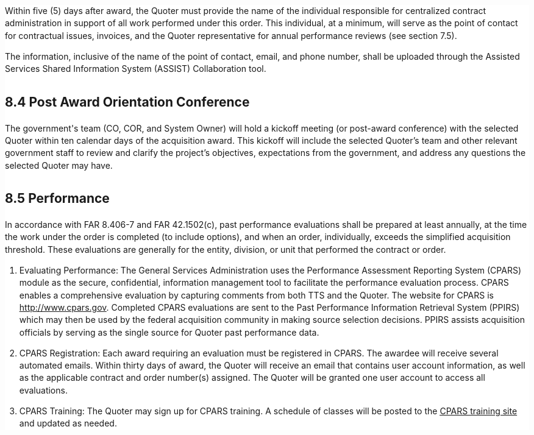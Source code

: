 Within five (5) days after award, the Quoter must provide the name of
the individual responsible for centralized contract administration in
support of all work performed under this order. This individual, at a
minimum, will serve as the point of contact for contractual issues,
invoices, and the Quoter representative for annual performance reviews
(see section 7.5).

The information, inclusive of the name of the point of contact, email,
and phone number, shall be uploaded through the Assisted Services Shared
Information System (ASSIST) Collaboration tool.

## 8.4 Post Award Orientation Conference

The government's team (CO, COR, and System Owner) will hold a kickoff
meeting (or post-award conference) with the selected Quoter within ten
calendar days of the acquisition award. This kickoff will include the
selected Quoter’s team and other relevant government staff to review and
clarify the project’s objectives, expectations from the government, and
address any questions the selected Quoter may have.

## 8.5 Performance

In accordance with FAR 8.406-7 and FAR 42.1502(c), past performance
evaluations shall be prepared at least annually, at the time the work
under the order is completed (to include options), and when an order,
individually, exceeds the simplified acquisition threshold. These
evaluations are generally for the entity, division, or unit that
performed the contract or order.

1.  Evaluating Performance: The General Services Administration uses the
    Performance Assessment Reporting System (CPARS) module as the
    secure, confidential, information management tool to facilitate
    the performance evaluation process. CPARS enables a comprehensive
    evaluation by capturing comments from both TTS and the Quoter. The
    website for CPARS is
    [<u>http://www.cpars.gov</u>](http://www.cpars.gov). Completed
    CPARS evaluations are sent to the Past Performance Information
    Retrieval System (PPIRS) which may then be used by the federal
    acquisition community in making source selection decisions. PPIRS
    assists acquisition officials by serving as the single source for
    Quoter past performance data.

2.  CPARS Registration: Each award requiring an evaluation must be
    registered in CPARS. The awardee will receive several automated
    emails. Within thirty days of award, the Quoter will receive an
    email that contains user account information, as well as the
    applicable contract and order number(s) assigned. The Quoter will
    be granted one user account to access all evaluations.

3.  CPARS Training: The Quoter may sign up for CPARS training. A
    schedule of classes will be posted to the [<u>CPARS training
    site</u>](http://www.cpars.gov/allapps/cpcbtdlf.htm) and updated
    as needed.
